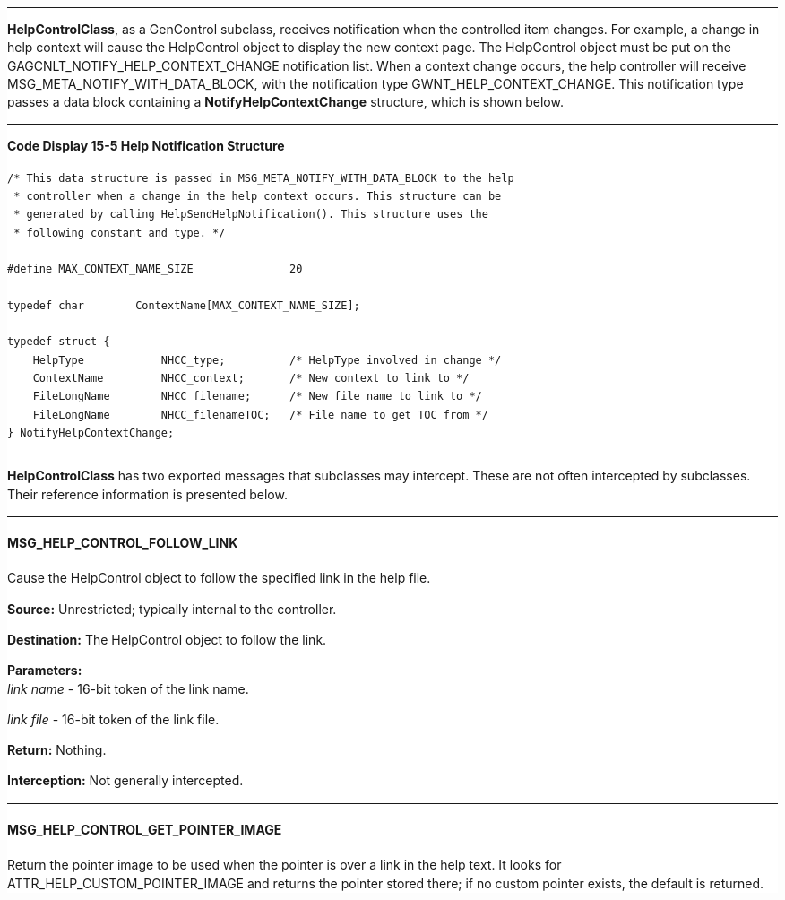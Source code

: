 ----------
**HelpControlClass**, as a GenControl subclass, receives notification when 
the controlled item changes. For example, a change in help context will cause 
the HelpControl object to display the new context page. The HelpControl 
object must be put on the GAGCNLT_NOTIFY_HELP_CONTEXT_CHANGE 
notification list. When a context change occurs, the help controller will 
receive MSG_META_NOTIFY_WITH_DATA_BLOCK, with the notification type 
GWNT_HELP_CONTEXT_CHANGE. This notification type passes a data block 
containing a **NotifyHelpContextChange** structure, which is shown below.

----------
**Code Display 15-5 Help Notification Structure**

    /* This data structure is passed in MSG_META_NOTIFY_WITH_DATA_BLOCK to the help
     * controller when a change in the help context occurs. This structure can be
     * generated by calling HelpSendHelpNotification(). This structure uses the
     * following constant and type. */

    #define MAX_CONTEXT_NAME_SIZE               20

    typedef char        ContextName[MAX_CONTEXT_NAME_SIZE];

    typedef struct {
        HelpType            NHCC_type;          /* HelpType involved in change */
        ContextName         NHCC_context;       /* New context to link to */
        FileLongName        NHCC_filename;      /* New file name to link to */
        FileLongName        NHCC_filenameTOC;   /* File name to get TOC from */
    } NotifyHelpContextChange;

----------
**HelpControlClass** has two exported messages that subclasses may 
intercept. These are not often intercepted by subclasses. Their reference 
information is presented below.

----------
#### MSG_HELP_CONTROL_FOLLOW_LINK
Cause the HelpControl object to follow the specified link in the help file.

**Source:** Unrestricted; typically internal to the controller.

**Destination:** The HelpControl object to follow the link.

**Parameters:**  
*link name* - 16-bit token of the link name.

*link file* - 16-bit token of the link file.

**Return:** Nothing.

**Interception:** Not generally intercepted.

----------
#### MSG_HELP_CONTROL_GET_POINTER_IMAGE

Return the pointer image to be used when the pointer is over a link in the 
help text. It looks for ATTR_HELP_CUSTOM_POINTER_IMAGE and returns 
the pointer stored there; if no custom pointer exists, the default is returned.
